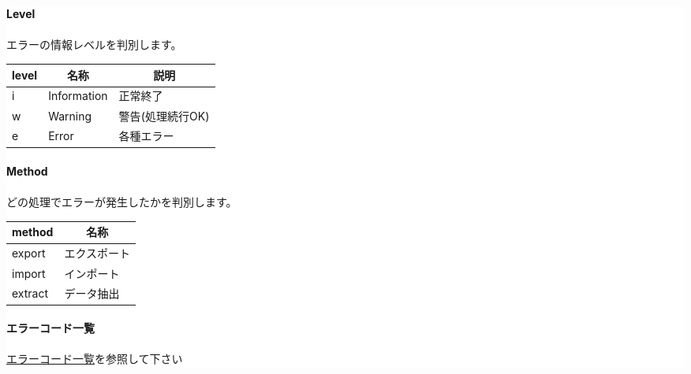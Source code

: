 #### Level

エラーの情報レベルを判別します。<br>

| level | 名称 | 説明 |
|---|---|---|
| i | Information | 正常終了 |
| w | Warning | 警告(処理続行OK) |
| e | Error | 各種エラー |


#### Method
どの処理でエラーが発生したかを判別します。<br>

|method|名称|
|---|---|
|export|エクスポート|
|import|インポート|
|extract|データ抽出|

#### エラーコード一覧
<a href="https://github.com/mgfactoryinc/SphrLibrary/blob/master/Documents/errorcode.md">エラーコード一覧</a>を参照して下さい


